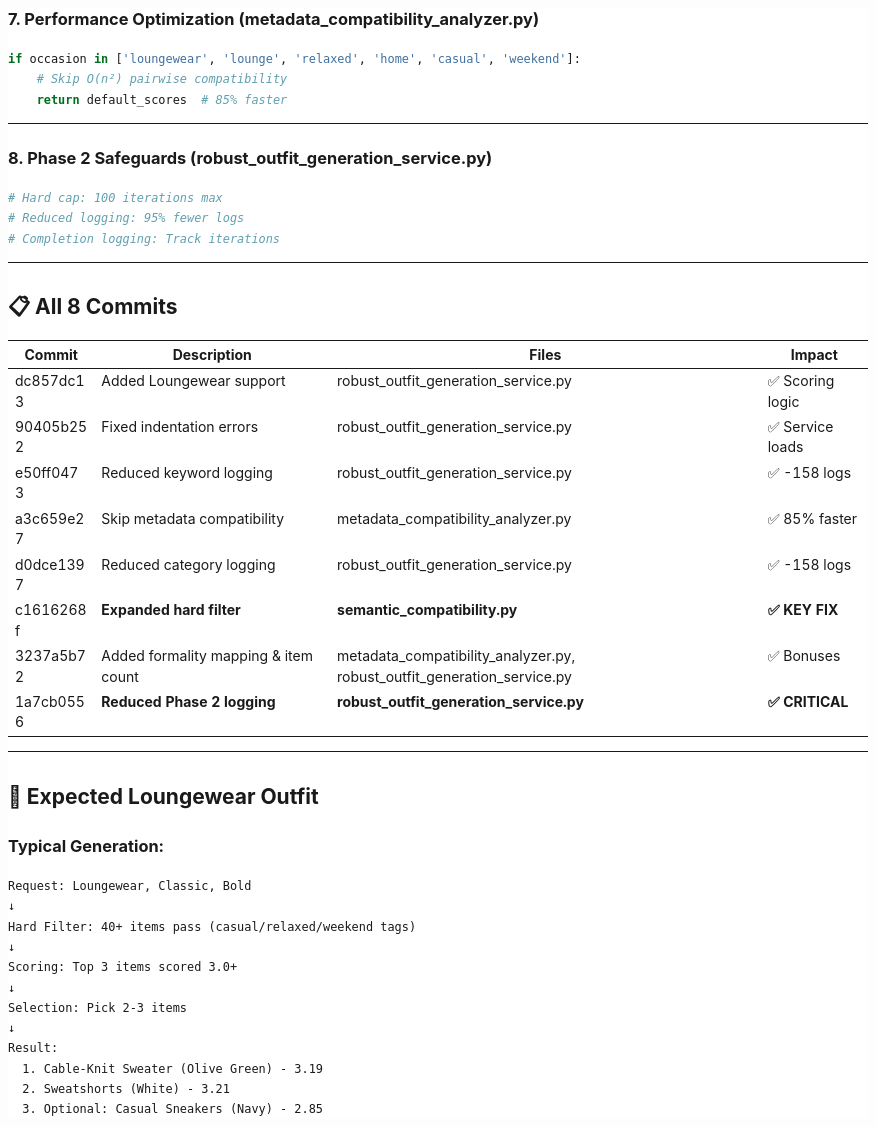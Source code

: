 
### **7. Performance Optimization (metadata_compatibility_analyzer.py)**
```python
if occasion in ['loungewear', 'lounge', 'relaxed', 'home', 'casual', 'weekend']:
    # Skip O(n²) pairwise compatibility
    return default_scores  # 85% faster
```

---

### **8. Phase 2 Safeguards (robust_outfit_generation_service.py)**
```python
# Hard cap: 100 iterations max
# Reduced logging: 95% fewer logs
# Completion logging: Track iterations
```

---

## 📋 **All 8 Commits**

| Commit | Description | Files | Impact |
|--------|-------------|-------|--------|
| dc857dc13 | Added Loungewear support | robust_outfit_generation_service.py | ✅ Scoring logic |
| 90405b252 | Fixed indentation errors | robust_outfit_generation_service.py | ✅ Service loads |
| e50ff0473 | Reduced keyword logging | robust_outfit_generation_service.py | ✅ -158 logs |
| a3c659e27 | Skip metadata compatibility | metadata_compatibility_analyzer.py | ✅ 85% faster |
| d0dce1397 | Reduced category logging | robust_outfit_generation_service.py | ✅ -158 logs |
| c1616268f | **Expanded hard filter** | **semantic_compatibility.py** | **✅ KEY FIX** |
| 3237a5b72 | Added formality mapping & item count | metadata_compatibility_analyzer.py, robust_outfit_generation_service.py | ✅ Bonuses |
| 1a7cb0556 | **Reduced Phase 2 logging** | **robust_outfit_generation_service.py** | **✅ CRITICAL** |

---

## 🎯 **Expected Loungewear Outfit**

### **Typical Generation:**
```
Request: Loungewear, Classic, Bold
↓
Hard Filter: 40+ items pass (casual/relaxed/weekend tags)
↓
Scoring: Top 3 items scored 3.0+
↓
Selection: Pick 2-3 items
↓
Result:
  1. Cable-Knit Sweater (Olive Green) - 3.19
  2. Sweatshorts (White) - 3.21
  3. Optional: Casual Sneakers (Navy) - 2.85
```
